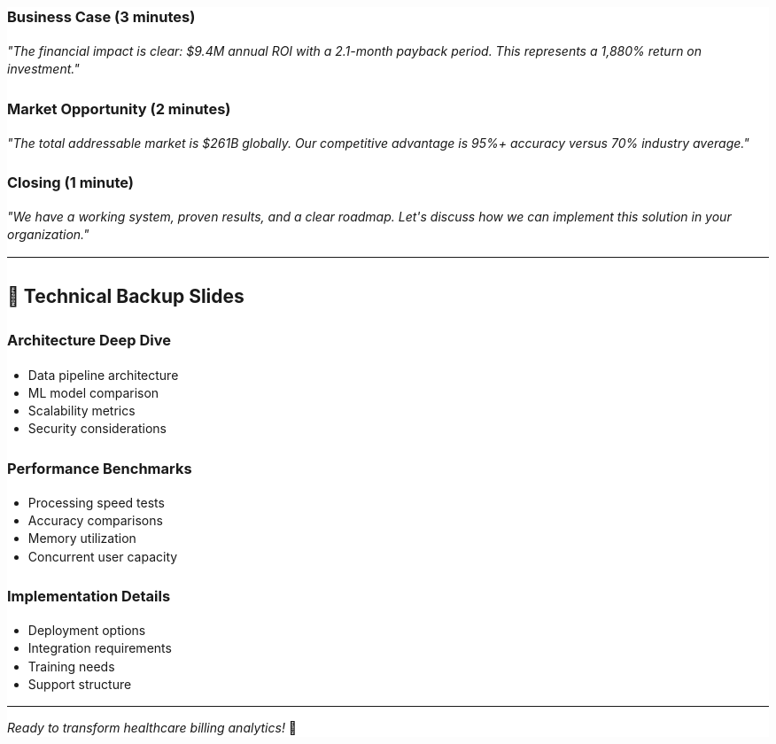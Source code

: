 ### Business Case (3 minutes)
*"The financial impact is clear: $9.4M annual ROI with a 2.1-month payback period. This represents a 1,880% return on investment."*

### Market Opportunity (2 minutes)
*"The total addressable market is $261B globally. Our competitive advantage is 95%+ accuracy versus 70% industry average."*

### Closing (1 minute)
*"We have a working system, proven results, and a clear roadmap. Let's discuss how we can implement this solution in your organization."*

---

## 🔧 **Technical Backup Slides**

### Architecture Deep Dive
- Data pipeline architecture
- ML model comparison
- Scalability metrics
- Security considerations

### Performance Benchmarks
- Processing speed tests
- Accuracy comparisons
- Memory utilization
- Concurrent user capacity

### Implementation Details
- Deployment options
- Integration requirements
- Training needs
- Support structure

---

*Ready to transform healthcare billing analytics!* 🚀
